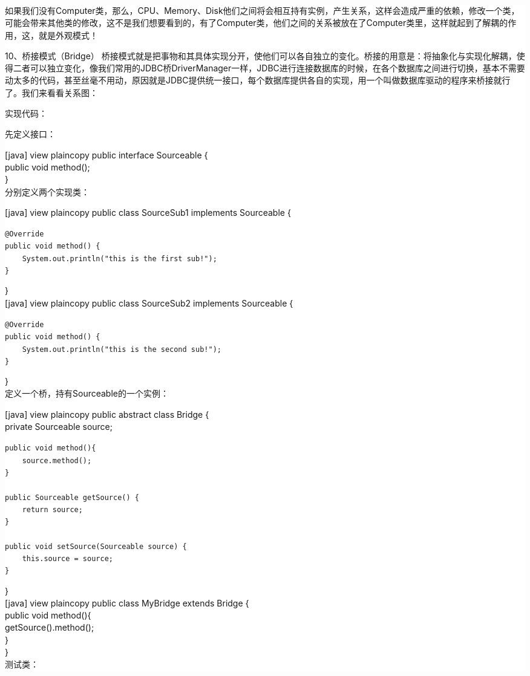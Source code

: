 如果我们没有Computer类，那么，CPU、Memory、Disk他们之间将会相互持有实例，产生关系，这样会造成严重的依赖，修改一个类，可能会带来其他类的修改，这不是我们想要看到的，有了Computer类，他们之间的关系被放在了Computer类里，这样就起到了解耦的作用，这，就是外观模式！

 

10、桥接模式（Bridge）
桥接模式就是把事物和其具体实现分开，使他们可以各自独立的变化。桥接的用意是：将抽象化与实现化解耦，使得二者可以独立变化，像我们常用的JDBC桥DriverManager一样，JDBC进行连接数据库的时候，在各个数据库之间进行切换，基本不需要动太多的代码，甚至丝毫不用动，原因就是JDBC提供统一接口，每个数据库提供各自的实现，用一个叫做数据库驱动的程序来桥接就行了。我们来看看关系图：



实现代码：

先定义接口：

[java] view plaincopy
public interface Sourceable {  
    public void method();  
}  
分别定义两个实现类：

[java] view plaincopy
public class SourceSub1 implements Sourceable {  
  
    @Override  
    public void method() {  
        System.out.println("this is the first sub!");  
    }  
}  
[java] view plaincopy
public class SourceSub2 implements Sourceable {  
  
    @Override  
    public void method() {  
        System.out.println("this is the second sub!");  
    }  
}  
定义一个桥，持有Sourceable的一个实例：

[java] view plaincopy
public abstract class Bridge {  
    private Sourceable source;  
  
    public void method(){  
        source.method();  
    }  
      
    public Sourceable getSource() {  
        return source;  
    }  
  
    public void setSource(Sourceable source) {  
        this.source = source;  
    }  
}  
[java] view plaincopy
public class MyBridge extends Bridge {  
    public void method(){  
        getSource().method();  
    }  
}  
测试类：
